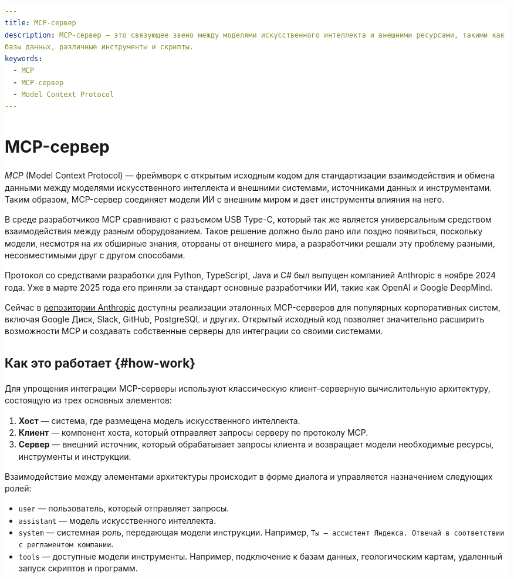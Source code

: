 ```yaml
---
title: MCP-сервер
description: MCP-сервер — это связующее звено между моделями искусственного интеллекта и внешними ресурсами, такими как базы данных, различные инструменты и скрипты.
keywords:
  - MCP
  - MCP-сервер
  - Model Context Protocol
---
```


# MCP-сервер

_MCP_ (Model Context Protocol) — фреймворк с открытым исходным кодом для стандартизации взаимодействия и обмена данными между моделями искусственного интеллекта и внешними системами, источниками данных и инструментами. Таким образом, MCP-сервер соединяет модели ИИ с внешним миром и дает инструменты влияния на него.

В среде разработчиков MCP сравнивают с разъемом USB Type-C, который так же является универсальным средством взаимодействия между разным оборудованием. Такое решение должно было рано или поздно появиться, поскольку модели, несмотря на их обширные знания, оторваны от внешнего мира, а разработчики решали эту проблему разными, несовместимыми друг с другом способами.

Протокол со средствами разработки для Python, TypeScript, Java и C# был выпущен компанией Anthropic в ноябре 2024 года. Уже в марте 2025 года его приняли за стандарт основные разработчики ИИ, такие как OpenAI и Google DeepMind.

Сейчас в [репозитории Anthropic](https://github.com/modelcontextprotocol) доступны реализации эталонных MCP-серверов для популярных корпоративных систем, включая Google Диск, Slack, GitHub, PostgreSQL и других. Открытый исходный код позволяет значительно расширить возможности MCP и создавать собственные серверы для интеграции со своими системами.

## Как это работает {#how-work}

Для упрощения интеграции MCP-серверы используют классическую клиент-серверную вычислительную архитектуру, состоящую из трех основных элементов:

1. **Хост** — система, где размещена модель искусственного интеллекта.
1. **Клиент** — компонент хоста, который отправляет запросы серверу по протоколу МCP.
1. **Сервер** — внешний источник, который обрабатывает запросы клиента и возвращает модели необходимые ресурсы, инструменты и инструкции.

Взаимодействие между элементами архитектуры происходит в форме диалога и управляется назначением следующих ролей:

* `user` — пользователь, который отправляет запросы.
* `assistant` — модель искусственного интеллекта.
* `system` — системная роль, передающая модели инструкции. Например, `Ты — ассистент Яндекса. Отвечай в соответствии с регламентом компании`.
* `tools` — доступные модели инструменты. Например, подключение к базам данных, геологическим картам, удаленный запуск скриптов и программ.
